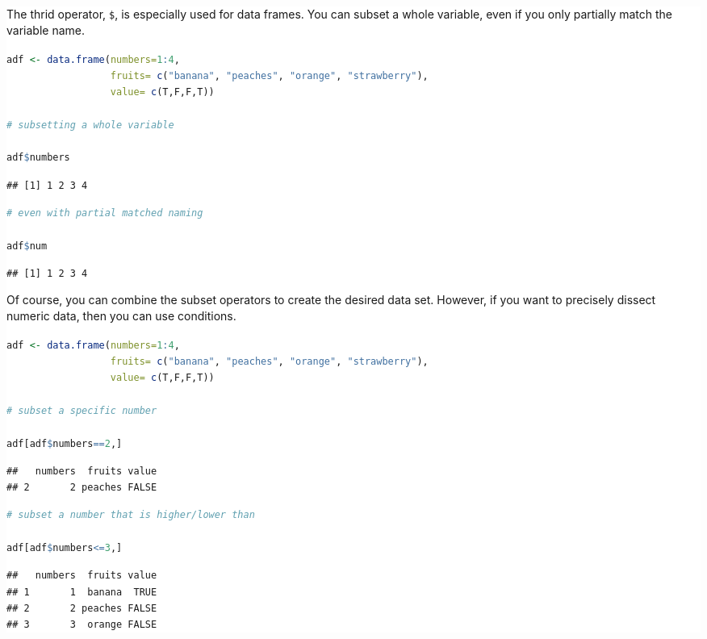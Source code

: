 The thrid operator, `$`, is especially used for data frames. You can subset a whole variable, even if you only partially match the variable name.


```r
adf <- data.frame(numbers=1:4,
                  fruits= c("banana", "peaches", "orange", "strawberry"),
                  value= c(T,F,F,T))

# subsetting a whole variable

adf$numbers
```

```
## [1] 1 2 3 4
```

```r
# even with partial matched naming

adf$num
```

```
## [1] 1 2 3 4
```


Of course, you can combine the subset operators to create the desired data set. However, if you want to precisely dissect numeric data, then you can use conditions.



```r
adf <- data.frame(numbers=1:4,
                  fruits= c("banana", "peaches", "orange", "strawberry"),
                  value= c(T,F,F,T))

# subset a specific number

adf[adf$numbers==2,]
```

```
##   numbers  fruits value
## 2       2 peaches FALSE
```

```r
# subset a number that is higher/lower than

adf[adf$numbers<=3,]
```

```
##   numbers  fruits value
## 1       1  banana  TRUE
## 2       2 peaches FALSE
## 3       3  orange FALSE
```
